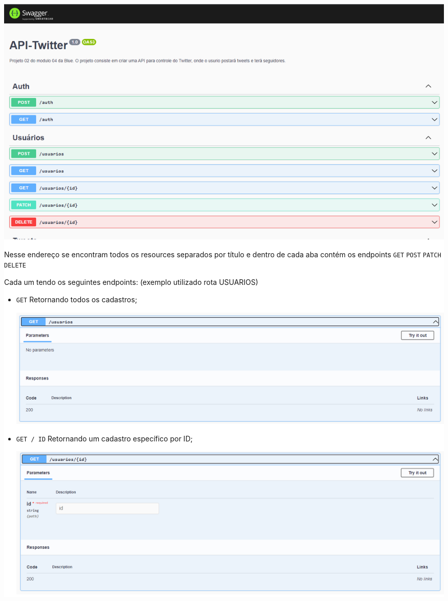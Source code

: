 ![alt API_Swagger](https://github.com/wsr2k2/Projeto2-Nestjs-Prisma-Sweeger/blob/main/img/Swagger.png?raw=true)

Nesse endereço se encontram todos os resources separados por título e dentro de cada aba contém os endpoints ``GET`` ``POST`` ``PATCH`` ``DELETE``

Cada um tendo os seguintes endpoints: (exemplo utilizado rota USUARIOS)

* ``GET`` Retornando todos os cadastros;

  ![alt GET_usuarios](https://github.com/wsr2k2/Projeto2-Nestjs-Prisma-Sweeger/blob/main/img/get%20usuarios.png?raw=true)

  

* ``GET / ID`` Retornando um cadastro específico por ID;

  ![alt GET_ID_usuarios](https://github.com/wsr2k2/Projeto2-Nestjs-Prisma-Sweeger/blob/main/img/get%20ID%20usuarios.png?raw=true)
